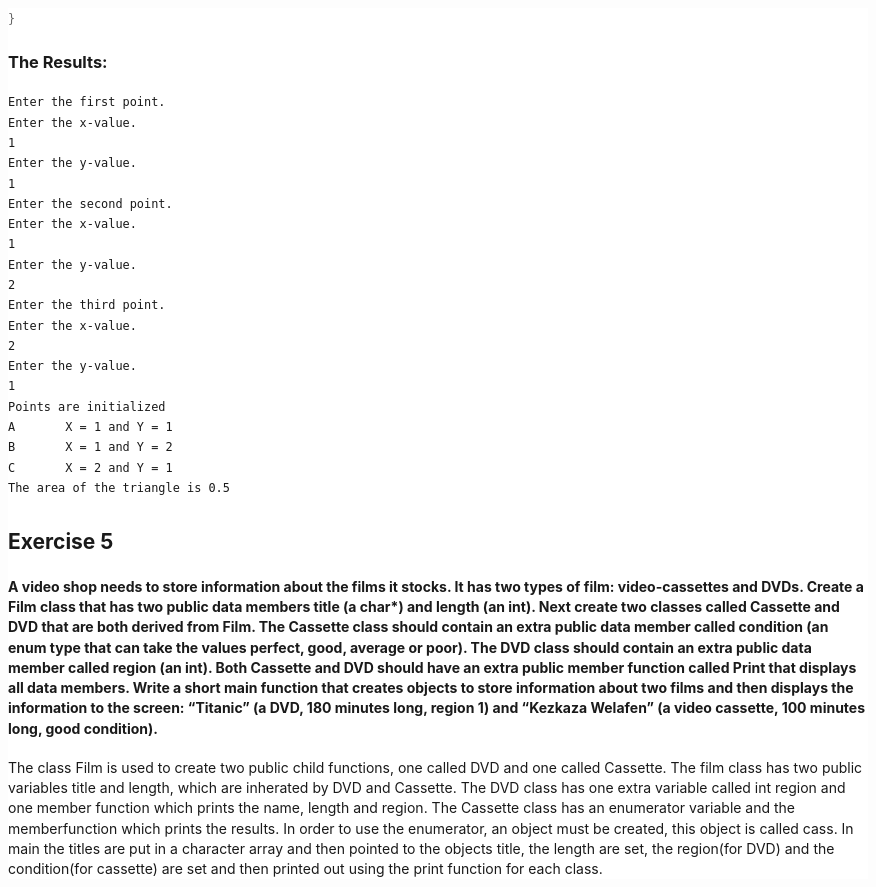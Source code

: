 ```c++
}
```
### The Results:
```
Enter the first point.
Enter the x-value.
1
Enter the y-value.
1
Enter the second point.
Enter the x-value.
1
Enter the y-value.
2
Enter the third point.
Enter the x-value.
2
Enter the y-value.
1
Points are initialized
A       X = 1 and Y = 1
B       X = 1 and Y = 2
C       X = 2 and Y = 1
The area of the triangle is 0.5
```
## Exercise 5
#### A video shop needs to store information about the films it stocks. It has two types of film: video-cassettes and DVDs. Create a Film class that has two public data members title (a char*) and length (an int). Next create two classes called Cassette and DVD that are both derived from Film. The Cassette class should contain an extra public data member called condition (an enum type that can take the values perfect, good, average or poor). The DVD class should contain an extra public data member called region (an int). Both Cassette and DVD should have an extra public member function called Print that displays all data members. Write a short main function that creates objects to store information about two films and then displays the information to the screen: “Titanic” (a DVD, 180 minutes long, region 1) and “Kezkaza Welafen” (a video cassette, 100 minutes long, good condition). 

The class Film is used to create two public child functions, one called DVD and one called Cassette. The film class has two public variables title and length, which
are inherated by DVD and Cassette. The DVD class has one extra variable called int region and one member function which prints the name, length and region.
The Cassette class has an enumerator variable and the memberfunction which prints the results. In order to use the enumerator, an object must be created, this object is called cass.
In main the titles are put in a character array and then pointed to the objects title, the length are set, the region(for DVD) and the condition(for cassette) are set and then printed out using 
the print function for each class.
